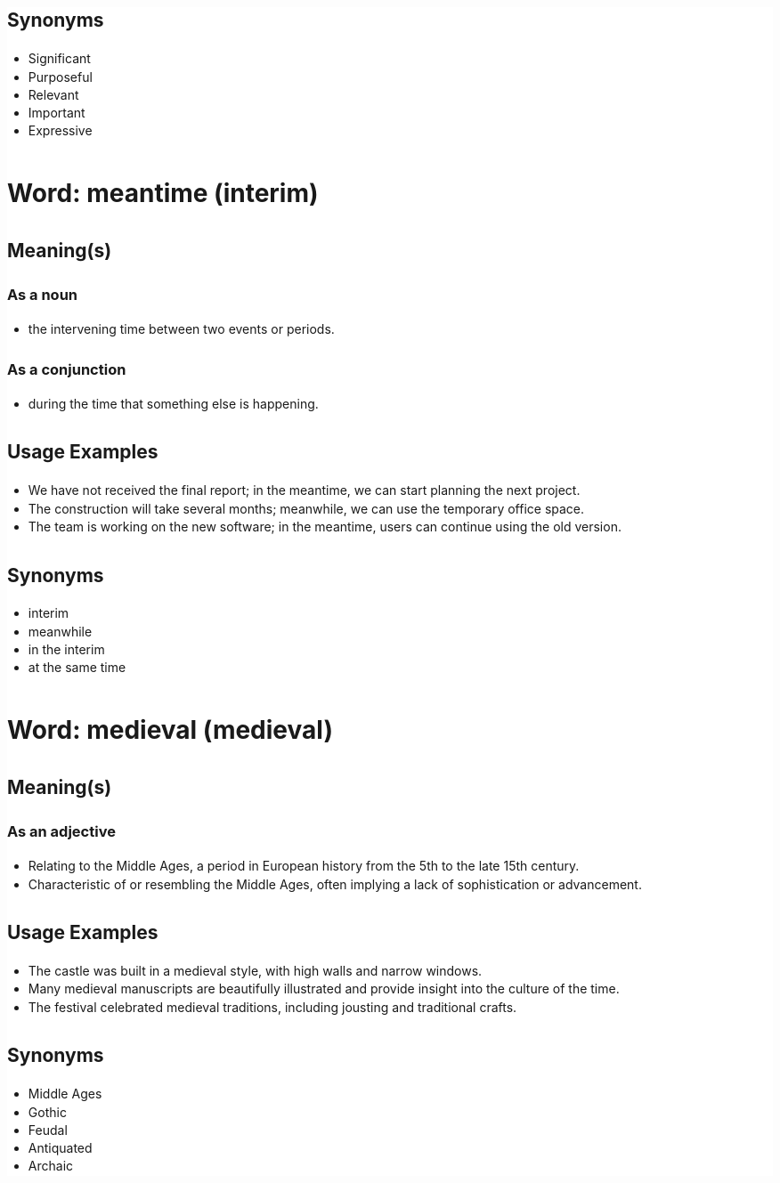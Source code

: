 ## Synonyms  
- Significant  
- Purposeful  
- Relevant  
- Important  
- Expressive  

# Word: meantime (interim)  
## Meaning(s)  
### As a noun  
- the intervening time between two events or periods.

### As a conjunction  
- during the time that something else is happening.

## Usage Examples  
- We have not received the final report; in the meantime, we can start planning the next project.  
- The construction will take several months; meanwhile, we can use the temporary office space.  
- The team is working on the new software; in the meantime, users can continue using the old version.

## Synonyms  
- interim  
- meanwhile  
- in the interim  
- at the same time  

# Word: medieval (medieval)  
## Meaning(s)  
### As an adjective  
- Relating to the Middle Ages, a period in European history from the 5th to the late 15th century.  
- Characteristic of or resembling the Middle Ages, often implying a lack of sophistication or advancement.  

## Usage Examples  
- The castle was built in a medieval style, with high walls and narrow windows.  
- Many medieval manuscripts are beautifully illustrated and provide insight into the culture of the time.  
- The festival celebrated medieval traditions, including jousting and traditional crafts.  

## Synonyms  
- Middle Ages  
- Gothic  
- Feudal  
- Antiquated  
- Archaic  
